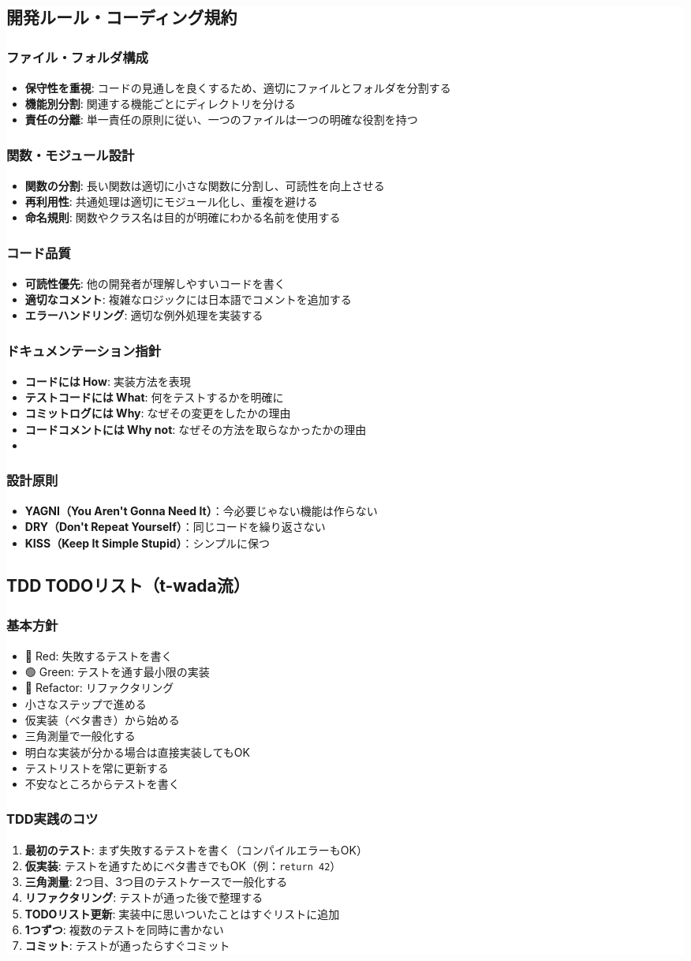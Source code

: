 ## 開発ルール・コーディング規約

### ファイル・フォルダ構成
- **保守性を重視**: コードの見通しを良くするため、適切にファイルとフォルダを分割する
- **機能別分割**: 関連する機能ごとにディレクトリを分ける
- **責任の分離**: 単一責任の原則に従い、一つのファイルは一つの明確な役割を持つ

### 関数・モジュール設計
- **関数の分割**: 長い関数は適切に小さな関数に分割し、可読性を向上させる
- **再利用性**: 共通処理は適切にモジュール化し、重複を避ける
- **命名規則**: 関数やクラス名は目的が明確にわかる名前を使用する

### コード品質
- **可読性優先**: 他の開発者が理解しやすいコードを書く
- **適切なコメント**: 複雑なロジックには日本語でコメントを追加する
- **エラーハンドリング**: 適切な例外処理を実装する

### ドキュメンテーション指針
- **コードには How**: 実装方法を表現
- **テストコードには What**: 何をテストするかを明確に
- **コミットログには Why**: なぜその変更をしたかの理由
- **コードコメントには Why not**: なぜその方法を取らなかったかの理由
-
### 設計原則
- **YAGNI（You Aren't Gonna Need It）**：今必要じゃない機能は作らない
- **DRY（Don't Repeat Yourself）**：同じコードを繰り返さない
- **KISS（Keep It Simple Stupid）**：シンプルに保つ

## TDD TODOリスト（t-wada流）

### 基本方針

- 🔴 Red: 失敗するテストを書く
- 🟢 Green: テストを通す最小限の実装
- 🔵 Refactor: リファクタリング
- 小さなステップで進める
- 仮実装（ベタ書き）から始める
- 三角測量で一般化する
- 明白な実装が分かる場合は直接実装してもOK
- テストリストを常に更新する
- 不安なところからテストを書く

### TDD実践のコツ

1. **最初のテスト**: まず失敗するテストを書く（コンパイルエラーもOK）
2. **仮実装**: テストを通すためにベタ書きでもOK（例：`return 42`）
3. **三角測量**: 2つ目、3つ目のテストケースで一般化する
4. **リファクタリング**: テストが通った後で整理する
5. **TODOリスト更新**: 実装中に思いついたことはすぐリストに追加
6. **1つずつ**: 複数のテストを同時に書かない
7. **コミット**: テストが通ったらすぐコミット
